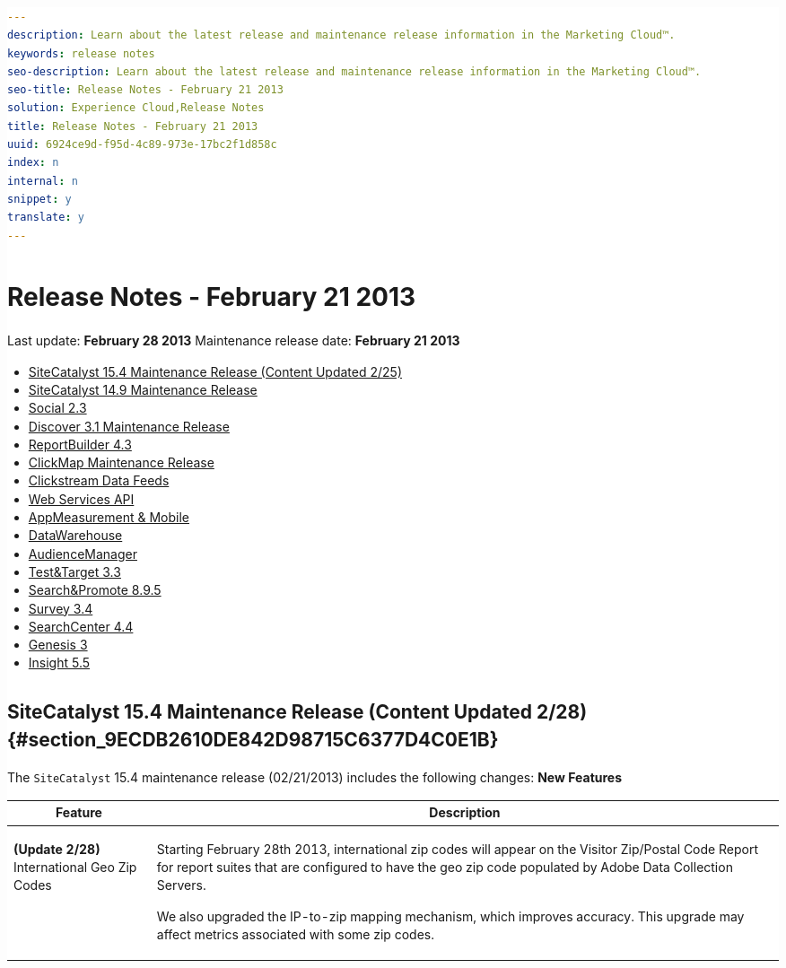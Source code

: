 ```yaml
---
description: Learn about the latest release and maintenance release information in the Marketing Cloud™.
keywords: release notes
seo-description: Learn about the latest release and maintenance release information in the Marketing Cloud™.
seo-title: Release Notes - February 21 2013
solution: Experience Cloud,Release Notes
title: Release Notes - February 21 2013
uuid: 6924ce9d-f95d-4c89-973e-17bc2f1d858c
index: n
internal: n
snippet: y
translate: y
---
```


# Release Notes - February 21 2013

Last update: **February 28 2013**
Maintenance release date: **February 21 2013**

* [SiteCatalyst 15.4 Maintenance Release (Content Updated 2/25)](c_02212013.md#section_9ECDB2610DE842D98715C6377D4C0E1B)
* [SiteCatalyst 14.9 Maintenance Release](c_02212013.md#section_B5AE9C1611044607B47A2E21EF91D748)
* [Social 2.3](c_02212013.md#section_72010B71DA7A4E0396E1132911B86D66)
* [Discover 3.1 Maintenance Release](c_02212013.md#section_29BC0429B18C4E138E79076495596DBE)
* [ReportBuilder 4.3](c_02212013.md#section_F093F31BEE194850B7F4B36337820DE4)
* [ClickMap Maintenance Release](c_02212013.md#section_27E61386E8034844A8388B90348CFD56)
* [Clickstream Data Feeds](c_02212013.md#datafeeds)
* [Web Services API](c_02212013.md#webservices)
* [AppMeasurement &amp; Mobile](c_02212013.md#section_D0633D8F6F214940BE3287B305BD760A)
* [DataWarehouse](c_02212013.md#section_09D1BB1EF523488EB53E5520C4E7AADD)
* [AudienceManager](c_02212013.md#section_A6E9813BB39E492EA830247B46F5BE97)
* [Test&amp;Target 3.3](c_02212013.md#section_556F8547F7C2449387B2AFA9BED9CA1A)
* [Search&amp;Promote 8.9.5](c_02212013.md#section_708A2B94F3DC4850A1BAEB907200007F)
* [Survey 3.4](c_02212013.md#section_D9FBF5BEAA0A4003B612A5FFCEF3916E)
* [SearchCenter 4.4](c_02212013.md#section_F6CB3C66B8AD4A62831693BC7B80DB24)
* [Genesis 3](c_02212013.md#section_6E8EE327E50C4F33BB640B72B3ECB51E)
* [Insight 5.5](c_02212013.md#insight)

## SiteCatalyst 15.4 Maintenance Release (Content Updated 2/28) {#section_9ECDB2610DE842D98715C6377D4C0E1B}

The `SiteCatalyst` 15.4 maintenance release (02/21/2013) includes the following changes: 
**New Features** 

<table id="table_2DA7774AC12642439F27ADEC35DFFC16"> 
 <thead> 
  <tr> 
   <th colname="col1" class="entry">Feature</th> 
   <th colname="col2" class="entry">Description</th> 
  </tr> 
 </thead>
 <tbody> 
  <tr> 
   <td colname="col1"> <p> <b>(Update 2/28)</b> International Geo Zip Codes </p> </td> 
   <td colname="col2"> <p> Starting February 28th 2013, international zip codes will appear on the <span class="wintitle">Visitor Zip/Postal Code Report</span> for report suites that are configured to have the geo zip code populated by Adobe Data Collection Servers. </p> <p>We also upgraded the IP-to-zip mapping mechanism, which improves accuracy. This upgrade may affect metrics associated with some zip codes.</p> </td> 